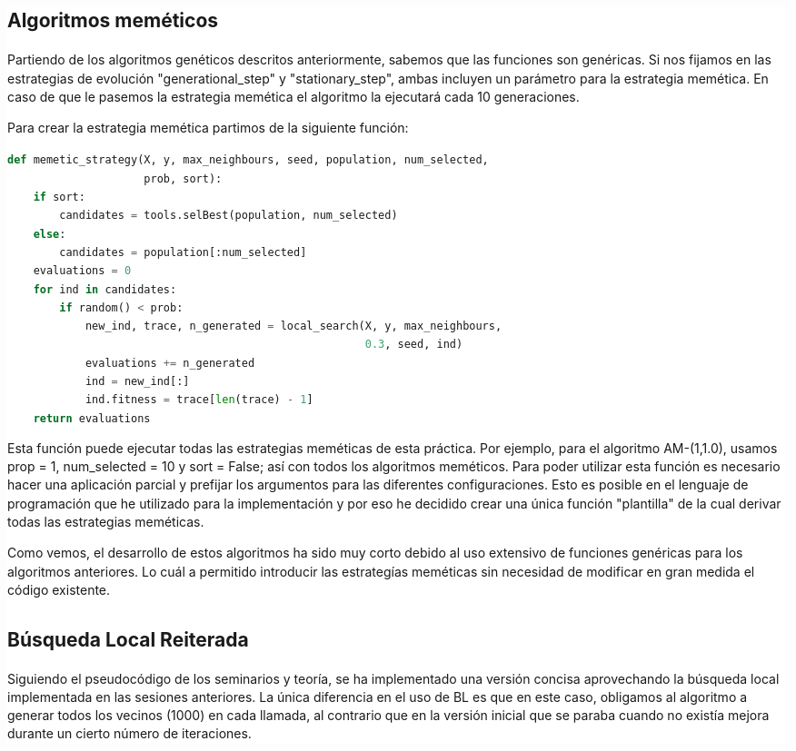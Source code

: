 Algoritmos meméticos
--------------------

Partiendo de los algoritmos genéticos descritos anteriormente, sabemos
que las funciones son genéricas. Si nos fijamos en las estrategias de
evolución "generational\_step" y "stationary\_step", ambas incluyen un
parámetro para la estrategia memética. En caso de que le pasemos la
estrategia memética el algoritmo la ejecutará cada 10 generaciones.

Para crear la estrategia memética partimos de la siguiente función:

```python
def memetic_strategy(X, y, max_neighbours, seed, population, num_selected,
                     prob, sort):
    if sort:
        candidates = tools.selBest(population, num_selected)
    else:
        candidates = population[:num_selected]
    evaluations = 0
    for ind in candidates:
        if random() < prob:
            new_ind, trace, n_generated = local_search(X, y, max_neighbours,
                                                       0.3, seed, ind)
            evaluations += n_generated
            ind = new_ind[:]
            ind.fitness = trace[len(trace) - 1]
    return evaluations
```

Esta función puede ejecutar todas las estrategias meméticas de esta
práctica. Por ejemplo, para el algoritmo AM-(1,1.0), usamos prop = 1,
num\_selected = 10 y sort = False; así con todos los algoritmos
meméticos. Para poder utilizar esta función es necesario hacer una
aplicación parcial y prefijar los argumentos para las diferentes
configuraciones. Esto es posible en el lenguaje de programación que he
utilizado para la implementación y por eso he decidido crear una única
función "plantilla" de la cual derivar todas las estrategias meméticas.

Como vemos, el desarrollo de estos algoritmos ha sido muy corto debido
al uso extensivo de funciones genéricas para los algoritmos anteriores.
Lo cuál a permitido introducir las estrategías meméticas sin necesidad
de modificar en gran medida el código existente.


Búsqueda Local Reiterada
--------------------

Siguiendo el pseudocódigo de los seminarios y teoría,
se ha implementado una versión concisa aprovechando
la búsqueda local implementada en las sesiones anteriores.
La única diferencia en el uso de BL es que en este caso, obligamos
al algoritmo a generar todos los vecinos (1000) en cada llamada, al contrario
que en la versión inicial que se paraba cuando no existía mejora durante
un cierto número de iteraciones.
